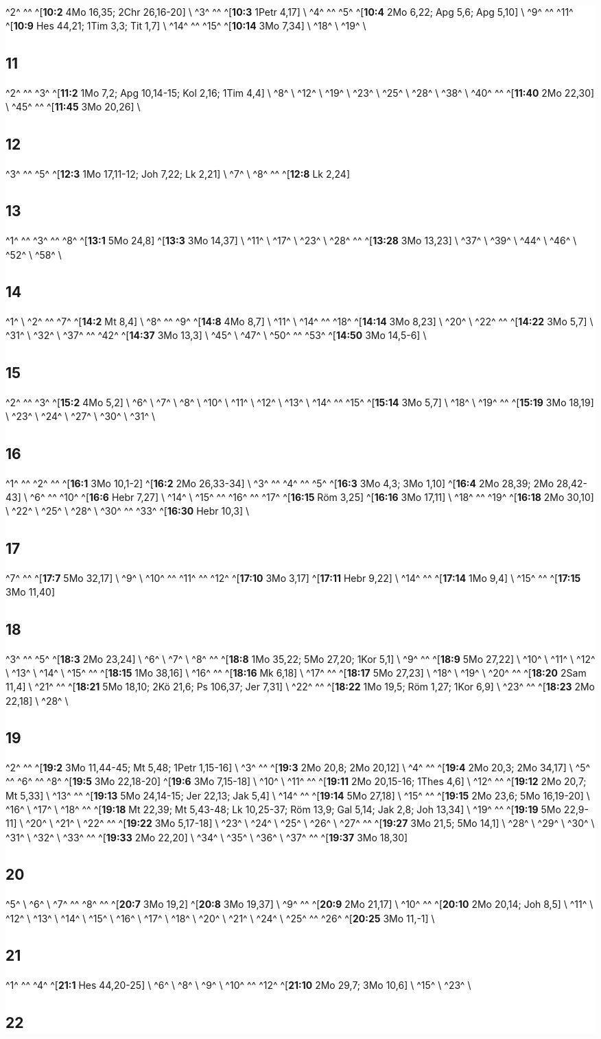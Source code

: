 ^2^ ^^ ^[**10:2** 4Mo 16,35; 2Chr 26,16-20]  \ ^3^ ^^ ^[**10:3** 1Petr 4,17]  \ ^4^ ^^ ^5^ ^[**10:4** 2Mo 6,22; Apg 5,6; Apg 5,10]  \ ^9^ ^^ ^11^ ^[**10:9** Hes 44,21; 1Tim 3,3; Tit 1,7]  \ ^14^ ^^ ^15^ ^[**10:14** 3Mo 7,34]  \ ^18^ \ ^19^ \ 
## 11
^2^ ^^ ^3^ ^[**11:2** 1Mo 7,2; Apg 10,14-15; Kol 2,16; 1Tim 4,4]  \ ^8^ \ ^12^ \ ^19^ \ ^23^ \ ^25^ \ ^28^ \ ^38^ \ ^40^ ^^ ^[**11:40** 2Mo 22,30]  \ ^45^ ^^ ^[**11:45** 3Mo 20,26]  \ 
## 12
^3^ ^^ ^5^ ^[**12:3** 1Mo 17,11-12; Joh 7,22; Lk 2,21]  \ ^7^ \ ^8^ ^^ ^[**12:8** Lk 2,24]  
## 13
^1^ ^^ ^3^ ^^ ^8^ ^[**13:1** 5Mo 24,8] ^[**13:3** 3Mo 14,37]  \ ^11^ \ ^17^ \ ^23^ \ ^28^ ^^ ^[**13:28** 3Mo 13,23]  \ ^37^ \ ^39^ \ ^44^ \ ^46^ \ ^52^ \ ^58^ \ 
## 14
^1^ \ ^2^ ^^ ^7^ ^[**14:2** Mt 8,4]  \ ^8^ ^^ ^9^ ^[**14:8** 4Mo 8,7]  \ ^11^ \ ^14^ ^^ ^18^ ^[**14:14** 3Mo 8,23]  \ ^20^ \ ^22^ ^^ ^[**14:22** 3Mo 5,7]  \ ^31^ \ ^32^ \ ^37^ ^^ ^42^ ^[**14:37** 3Mo 13,3]  \ ^45^ \ ^47^ \ ^50^ ^^ ^53^ ^[**14:50** 3Mo 14,5-6]  \ 
## 15
^2^ ^^ ^3^ ^[**15:2** 4Mo 5,2]  \ ^6^ \ ^7^ \ ^8^ \ ^10^ \ ^11^ \ ^12^ \ ^13^ \ ^14^ ^^ ^15^ ^[**15:14** 3Mo 5,7]  \ ^18^ \ ^19^ ^^ ^[**15:19** 3Mo 18,19]  \ ^23^ \ ^24^ \ ^27^ \ ^30^ \ ^31^ \ 
## 16
^1^ ^^ ^2^ ^^ ^[**16:1** 3Mo 10,1-2] ^[**16:2** 2Mo 26,33-34]  \ ^3^ ^^ ^4^ ^^ ^5^ ^[**16:3** 3Mo 4,3; 3Mo 1,10] ^[**16:4** 2Mo 28,39; 2Mo 28,42-43]  \ ^6^ ^^ ^10^ ^[**16:6** Hebr 7,27]  \ ^14^ \ ^15^ ^^ ^16^ ^^ ^17^ ^[**16:15** Röm 3,25] ^[**16:16** 3Mo 17,11]  \ ^18^ ^^ ^19^ ^[**16:18** 2Mo 30,10]  \ ^22^ \ ^25^ \ ^28^ \ ^30^ ^^ ^33^ ^[**16:30** Hebr 10,3]  \ 
## 17
^7^ ^^ ^[**17:7** 5Mo 32,17]  \ ^9^ \ ^10^ ^^ ^11^ ^^ ^12^ ^[**17:10** 3Mo 3,17] ^[**17:11** Hebr 9,22]  \ ^14^ ^^ ^[**17:14** 1Mo 9,4]  \ ^15^ ^^ ^[**17:15** 3Mo 11,40]  
## 18
^3^ ^^ ^5^ ^[**18:3** 2Mo 23,24]  \ ^6^ \ ^7^ \ ^8^ ^^ ^[**18:8** 1Mo 35,22; 5Mo 27,20; 1Kor 5,1]  \ ^9^ ^^ ^[**18:9** 5Mo 27,22]  \ ^10^ \ ^11^ \ ^12^ \ ^13^ \ ^14^ \ ^15^ ^^ ^[**18:15** 1Mo 38,16]  \ ^16^ ^^ ^[**18:16** Mk 6,18]  \ ^17^ ^^ ^[**18:17** 5Mo 27,23]  \ ^18^ \ ^19^ \ ^20^ ^^ ^[**18:20** 2Sam 11,4]  \ ^21^ ^^ ^[**18:21** 5Mo 18,10; 2Kö 21,6; Ps 106,37; Jer 7,31]  \ ^22^ ^^ ^[**18:22** 1Mo 19,5; Röm 1,27; 1Kor 6,9]  \ ^23^ ^^ ^[**18:23** 2Mo 22,18]  \ ^28^ \ 
## 19
^2^ ^^ ^[**19:2** 3Mo 11,44-45; Mt 5,48; 1Petr 1,15-16]  \ ^3^ ^^ ^[**19:3** 2Mo 20,8; 2Mo 20,12]  \ ^4^ ^^ ^[**19:4** 2Mo 20,3; 2Mo 34,17]  \ ^5^ ^^ ^6^ ^^ ^8^ ^[**19:5** 3Mo 22,18-20] ^[**19:6** 3Mo 7,15-18]  \ ^10^ \ ^11^ ^^ ^[**19:11** 2Mo 20,15-16; 1Thes 4,6]  \ ^12^ ^^ ^[**19:12** 2Mo 20,7; Mt 5,33]  \ ^13^ ^^ ^[**19:13** 5Mo 24,14-15; Jer 22,13; Jak 5,4]  \ ^14^ ^^ ^[**19:14** 5Mo 27,18]  \ ^15^ ^^ ^[**19:15** 2Mo 23,6; 5Mo 16,19-20]  \ ^16^ \ ^17^ \ ^18^ ^^ ^[**19:18** Mt 22,39; Mt 5,43-48; Lk 10,25-37; Röm 13,9; Gal 5,14; Jak 2,8; Joh 13,34]  \ ^19^ ^^ ^[**19:19** 5Mo 22,9-11]  \ ^20^ \ ^21^ \ ^22^ ^^ ^[**19:22** 3Mo 5,17-18]  \ ^23^ \ ^24^ \ ^25^ \ ^26^ \ ^27^ ^^ ^[**19:27** 3Mo 21,5; 5Mo 14,1]  \ ^28^ \ ^29^ \ ^30^ \ ^31^ \ ^32^ \ ^33^ ^^ ^[**19:33** 2Mo 22,20]  \ ^34^ \ ^35^ \ ^36^ \ ^37^ ^^ ^[**19:37** 3Mo 18,30]  
## 20
^5^ \ ^6^ \ ^7^ ^^ ^8^ ^^ ^[**20:7** 3Mo 19,2] ^[**20:8** 3Mo 19,37]  \ ^9^ ^^ ^[**20:9** 2Mo 21,17]  \ ^10^ ^^ ^[**20:10** 2Mo 20,14; Joh 8,5]  \ ^11^ \ ^12^ \ ^13^ \ ^14^ \ ^15^ \ ^16^ \ ^17^ \ ^18^ \ ^20^ \ ^21^ \ ^24^ \ ^25^ ^^ ^26^ ^[**20:25** 3Mo 11,-1]  \ 
## 21
^1^ ^^ ^4^ ^[**21:1** Hes 44,20-25]  \ ^6^ \ ^8^ \ ^9^ \ ^10^ ^^ ^12^ ^[**21:10** 2Mo 29,7; 3Mo 10,6]  \ ^15^ \ ^23^ \ 
## 22